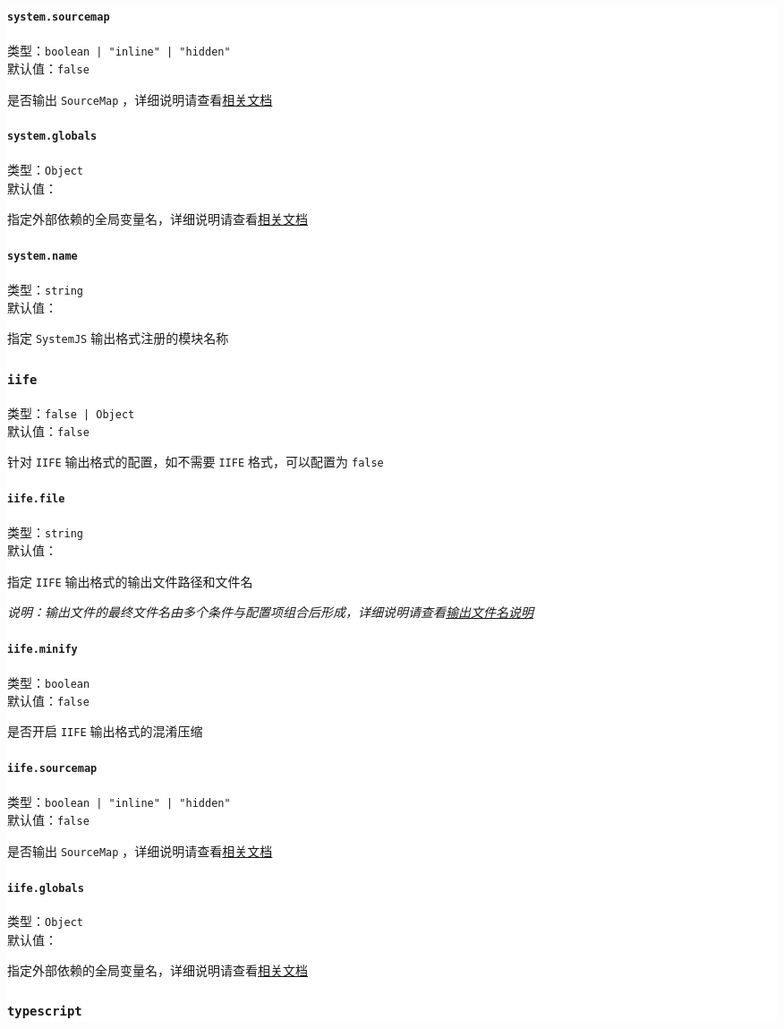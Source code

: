 #### `system.sourcemap`

类型：`boolean | "inline" | "hidden"`<br>
默认值：`false`

是否输出 `SourceMap` ，详细说明请查看[相关文档](https://rollupjs.org/guide/en/#outputsourcemap)

#### `system.globals`

类型：`Object`<br>
默认值：

指定外部依赖的全局变量名，详细说明请查看[相关文档](https://rollupjs.org/guide/en/#outputglobals)

#### `system.name`

类型：`string`<br>
默认值：

指定 `SystemJS` 输出格式注册的模块名称

### `iife`

类型：`false | Object`<br>
默认值：`false`

针对 `IIFE` 输出格式的配置，如不需要 `IIFE` 格式，可以配置为 `false`

#### `iife.file`

类型：`string`<br>
默认值：

指定 `IIFE` 输出格式的输出文件路径和文件名

_说明：输出文件的最终文件名由多个条件与配置项组合后形成，详细说明请查看[输出文件名说明](#输出文件名说明)_

#### `iife.minify`

类型：`boolean`<br>
默认值：`false`

是否开启 `IIFE` 输出格式的混淆压缩

#### `iife.sourcemap`

类型：`boolean | "inline" | "hidden"`<br>
默认值：`false`

是否输出 `SourceMap` ，详细说明请查看[相关文档](https://rollupjs.org/guide/en/#outputsourcemap)

#### `iife.globals`

类型：`Object`<br>
默认值：

指定外部依赖的全局变量名，详细说明请查看[相关文档](https://rollupjs.org/guide/en/#outputglobals)

### `typescript`
